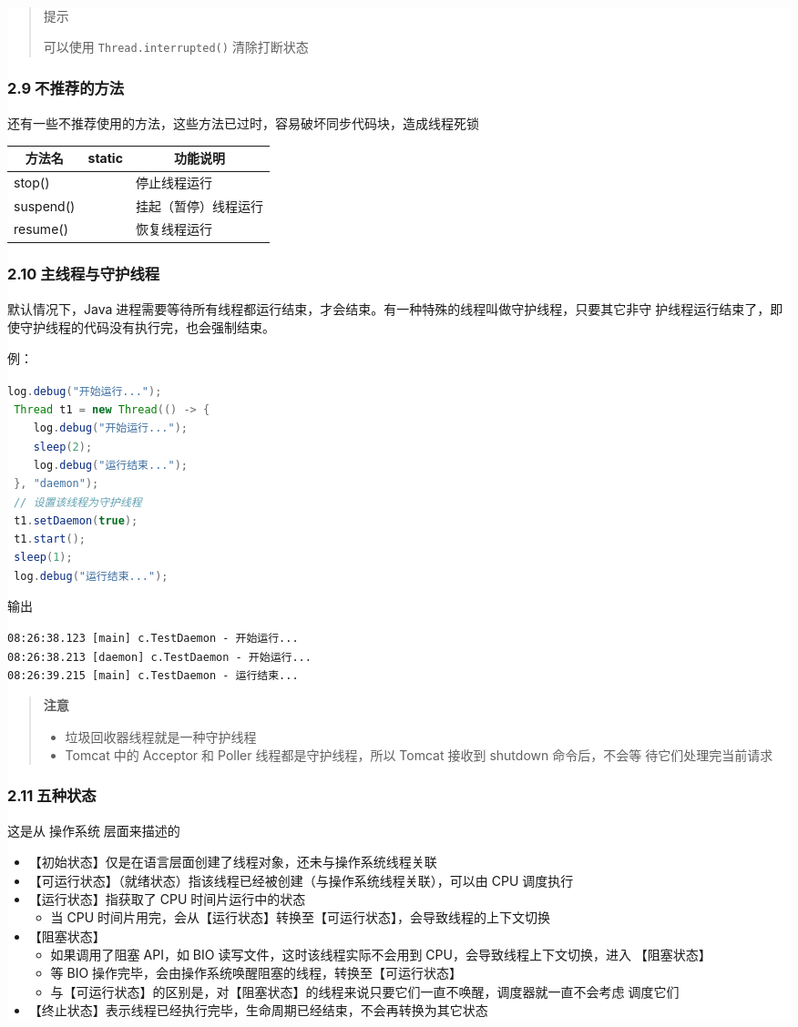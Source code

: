>提示 
>
>可以使用  `Thread.interrupted()` 清除打断状态

### 2.9 不推荐的方法

还有一些不推荐使用的方法，这些方法已过时，容易破坏同步代码块，造成线程死锁

| 方法名    | static | 功能说明             |
| --------- | ------ | -------------------- |
| stop()    |        | 停止线程运行         |
| suspend() |        | 挂起（暂停）线程运行 |
| resume()  |        | 恢复线程运行         |



### 2.10 主线程与守护线程

默认情况下，Java 进程需要等待所有线程都运行结束，才会结束。有一种特殊的线程叫做守护线程，只要其它非守 护线程运行结束了，即使守护线程的代码没有执行完，也会强制结束。

例：

```java
log.debug("开始运行...");
 Thread t1 = new Thread(() -> {
 	log.debug("开始运行...");
 	sleep(2);
 	log.debug("运行结束...");
 }, "daemon");
 // 设置该线程为守护线程
 t1.setDaemon(true);
 t1.start();
 sleep(1);
 log.debug("运行结束...");
```

输出

```
08:26:38.123 [main] c.TestDaemon - 开始运行... 
08:26:38.213 [daemon] c.TestDaemon - 开始运行... 
08:26:39.215 [main] c.TestDaemon - 运行结束... 
```

> **注意** 
>
> - 垃圾回收器线程就是一种守护线程 
> - Tomcat 中的 Acceptor 和 Poller 线程都是守护线程，所以 Tomcat 接收到 shutdown 命令后，不会等 待它们处理完当前请求

### 2.11 五种状态

这是从 操作系统 层面来描述的

- 【初始状态】仅是在语言层面创建了线程对象，还未与操作系统线程关联 
- 【可运行状态】（就绪状态）指该线程已经被创建（与操作系统线程关联），可以由 CPU 调度执行 
- 【运行状态】指获取了 CPU 时间片运行中的状态
  - 当 CPU 时间片用完，会从【运行状态】转换至【可运行状态】，会导致线程的上下文切换
- 【阻塞状态】
  - 如果调用了阻塞 API，如 BIO 读写文件，这时该线程实际不会用到 CPU，会导致线程上下文切换，进入 【阻塞状态】 
  - 等 BIO 操作完毕，会由操作系统唤醒阻塞的线程，转换至【可运行状态】 
  - 与【可运行状态】的区别是，对【阻塞状态】的线程来说只要它们一直不唤醒，调度器就一直不会考虑 调度它们
- 【终止状态】表示线程已经执行完毕，生命周期已经结束，不会再转换为其它状态
